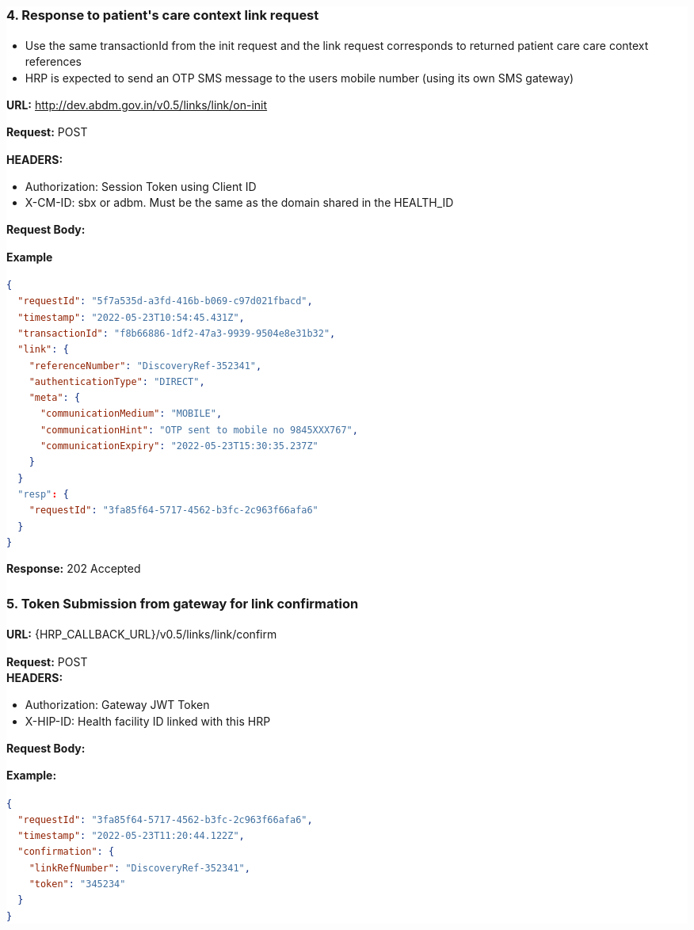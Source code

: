 
### 4. Response to patient's care context link request

- Use the same transactionId from the init request and the link request corresponds to returned patient care care context references
- HRP is expected to send an OTP SMS message to the users mobile number (using its own SMS gateway) 

**URL:** http://dev.abdm.gov.in/v0.5/links/link/on-init

**Request:** POST  

**HEADERS:**
- Authorization: Session Token using Client ID
- X-CM-ID: sbx or adbm. Must be the same as the domain shared in the HEALTH_ID

**Request Body:**

**Example**
```json
{
  "requestId": "5f7a535d-a3fd-416b-b069-c97d021fbacd",
  "timestamp": "2022-05-23T10:54:45.431Z",
  "transactionId": "f8b66886-1df2-47a3-9939-9504e8e31b32",
  "link": {
    "referenceNumber": "DiscoveryRef-352341",
    "authenticationType": "DIRECT",
    "meta": {
      "communicationMedium": "MOBILE",
      "communicationHint": "OTP sent to mobile no 9845XXX767",
      "communicationExpiry": "2022-05-23T15:30:35.237Z"
    }
  }
  "resp": {
    "requestId": "3fa85f64-5717-4562-b3fc-2c963f66afa6"
  }
}
```

**Response:**
202	 Accepted

### 5. Token Submission from gateway for link confirmation

**URL:** {HRP_CALLBACK_URL}/v0.5/links/link/confirm

**Request:** POST  
**HEADERS:**
- Authorization: Gateway JWT Token
- X-HIP-ID: Health facility ID linked with this HRP

**Request Body:**

**Example:**

```json
{
  "requestId": "3fa85f64-5717-4562-b3fc-2c963f66afa6",
  "timestamp": "2022-05-23T11:20:44.122Z",
  "confirmation": {
    "linkRefNumber": "DiscoveryRef-352341",
    "token": "345234"
  }
}
```

